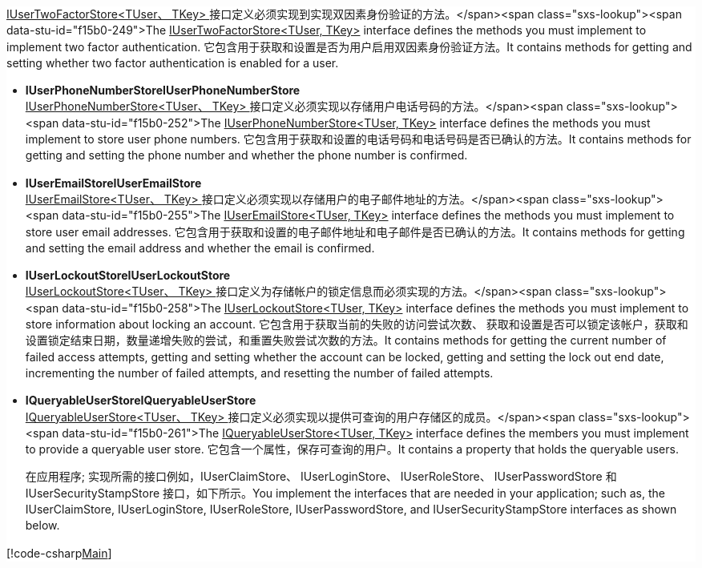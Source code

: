   <span data-ttu-id="f15b0-249">[IUserTwoFactorStore&lt;TUser、 TKey&gt; ](https://msdn.microsoft.com/library/dn613279(v=vs.108).aspx)接口定义必须实现到实现双因素身份验证的方法。</span><span class="sxs-lookup"><span data-stu-id="f15b0-249">The [IUserTwoFactorStore&lt;TUser, TKey&gt;](https://msdn.microsoft.com/library/dn613279(v=vs.108).aspx) interface defines the methods you must implement to implement two factor authentication.</span></span> <span data-ttu-id="f15b0-250">它包含用于获取和设置是否为用户启用双因素身份验证方法。</span><span class="sxs-lookup"><span data-stu-id="f15b0-250">It contains methods for getting and setting whether two factor authentication is enabled for a user.</span></span>
- <span data-ttu-id="f15b0-251">**IUserPhoneNumberStore**</span><span class="sxs-lookup"><span data-stu-id="f15b0-251">**IUserPhoneNumberStore**</span></span>  
  <span data-ttu-id="f15b0-252">[IUserPhoneNumberStore&lt;TUser、 TKey&gt; ](https://msdn.microsoft.com/library/dn613275(v=vs.108).aspx)接口定义必须实现以存储用户电话号码的方法。</span><span class="sxs-lookup"><span data-stu-id="f15b0-252">The [IUserPhoneNumberStore&lt;TUser, TKey&gt;](https://msdn.microsoft.com/library/dn613275(v=vs.108).aspx) interface defines the methods you must implement to store user phone numbers.</span></span> <span data-ttu-id="f15b0-253">它包含用于获取和设置的电话号码和电话号码是否已确认的方法。</span><span class="sxs-lookup"><span data-stu-id="f15b0-253">It contains methods for getting and setting the phone number and whether the phone number is confirmed.</span></span>
- <span data-ttu-id="f15b0-254">**IUserEmailStore**</span><span class="sxs-lookup"><span data-stu-id="f15b0-254">**IUserEmailStore**</span></span>  
  <span data-ttu-id="f15b0-255">[IUserEmailStore&lt;TUser、 TKey&gt; ](https://msdn.microsoft.com/library/dn613143(v=vs.108).aspx)接口定义必须实现以存储用户的电子邮件地址的方法。</span><span class="sxs-lookup"><span data-stu-id="f15b0-255">The [IUserEmailStore&lt;TUser, TKey&gt;](https://msdn.microsoft.com/library/dn613143(v=vs.108).aspx) interface defines the methods you must implement to store user email addresses.</span></span> <span data-ttu-id="f15b0-256">它包含用于获取和设置的电子邮件地址和电子邮件是否已确认的方法。</span><span class="sxs-lookup"><span data-stu-id="f15b0-256">It contains methods for getting and setting the email address and whether the email is confirmed.</span></span>
- <span data-ttu-id="f15b0-257">**IUserLockoutStore**</span><span class="sxs-lookup"><span data-stu-id="f15b0-257">**IUserLockoutStore**</span></span>  
  <span data-ttu-id="f15b0-258">[IUserLockoutStore&lt;TUser、 TKey&gt; ](https://msdn.microsoft.com/library/dn613271(v=vs.108).aspx)接口定义为存储帐户的锁定信息而必须实现的方法。</span><span class="sxs-lookup"><span data-stu-id="f15b0-258">The [IUserLockoutStore&lt;TUser, TKey&gt;](https://msdn.microsoft.com/library/dn613271(v=vs.108).aspx) interface defines the methods you must implement to store information about locking an account.</span></span> <span data-ttu-id="f15b0-259">它包含用于获取当前的失败的访问尝试次数、 获取和设置是否可以锁定该帐户，获取和设置锁定结束日期，数量递增失败的尝试，和重置失败尝试次数的方法。</span><span class="sxs-lookup"><span data-stu-id="f15b0-259">It contains methods for getting the current number of failed access attempts, getting and setting whether the account can be locked, getting and setting the lock out end date, incrementing the number of failed attempts, and resetting the number of failed attempts.</span></span>
- <span data-ttu-id="f15b0-260">**IQueryableUserStore**</span><span class="sxs-lookup"><span data-stu-id="f15b0-260">**IQueryableUserStore**</span></span>  
  <span data-ttu-id="f15b0-261">[IQueryableUserStore&lt;TUser、 TKey&gt; ](https://msdn.microsoft.com/library/dn613267(v=vs.108).aspx)接口定义必须实现以提供可查询的用户存储区的成员。</span><span class="sxs-lookup"><span data-stu-id="f15b0-261">The [IQueryableUserStore&lt;TUser, TKey&gt;](https://msdn.microsoft.com/library/dn613267(v=vs.108).aspx) interface defines the members you must implement to provide a queryable user store.</span></span> <span data-ttu-id="f15b0-262">它包含一个属性，保存可查询的用户。</span><span class="sxs-lookup"><span data-stu-id="f15b0-262">It contains a property that holds the queryable users.</span></span>

  <span data-ttu-id="f15b0-263">在应用程序; 实现所需的接口例如，IUserClaimStore、 IUserLoginStore、 IUserRoleStore、 IUserPasswordStore 和 IUserSecurityStampStore 接口，如下所示。</span><span class="sxs-lookup"><span data-stu-id="f15b0-263">You implement the interfaces that are needed in your application; such as, the IUserClaimStore, IUserLoginStore, IUserRoleStore, IUserPasswordStore, and IUserSecurityStampStore interfaces as shown below.</span></span> 

[!code-csharp[Main](overview-of-custom-storage-providers-for-aspnet-identity/samples/sample5.cs)]
